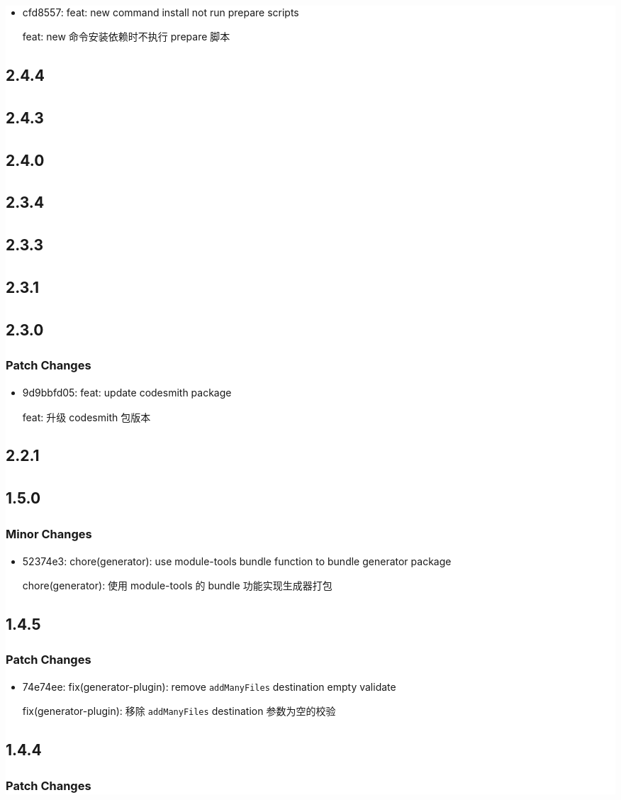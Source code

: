 - cfd8557: feat: new command install not run prepare scripts

  feat: new 命令安装依赖时不执行 prepare 脚本

## 2.4.4

## 2.4.3

## 2.4.0

## 2.3.4

## 2.3.3

## 2.3.1

## 2.3.0

### Patch Changes

- 9d9bbfd05: feat: update codesmith package

  feat: 升级 codesmith 包版本

## 2.2.1

## 1.5.0

### Minor Changes

- 52374e3: chore(generator): use module-tools bundle function to bundle generator package

  chore(generator): 使用 module-tools 的 bundle 功能实现生成器打包

## 1.4.5

### Patch Changes

- 74e74ee: fix(generator-plugin): remove `addManyFiles` destination empty validate

  fix(generator-plugin): 移除 `addManyFiles` destination 参数为空的校验

## 1.4.4

### Patch Changes
